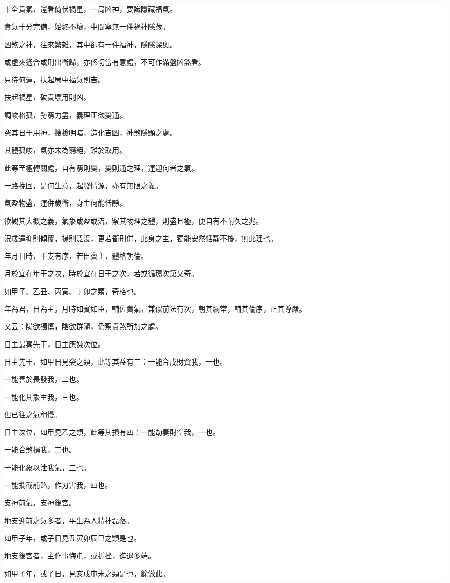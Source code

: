 十全貴氣，還看倚伏禍星，一局凶神，要識隱藏福氣。

貴氣十分完備，始終不壞，中間寧無一件禍神隱藏。

凶煞之神，往來繁雜，其中卻有一件福神，隱隱深奧。

或虛夾遙合或刑出衝歸，亦係切當有意處，不可作滿盤凶煞看。

只待何運，扶起局中福氣則吉。

扶起禍星，破貴壞用則凶。

調峻格孤，勢窮力盡，義理正欲變通。

究其日干用神，搜檢明暗，造化吉凶，神煞隱顯之處。

其體孤峻，氣亦末為窮絕，難於取用。

此等至極轉關處，自有窮則變，變則通之理，運迎何者之氣。

一路挽回，是何生意，起發情源，亦有無限之義。

氣盈物盛，運併歲衝，身主何能恬靜。

欲觀其大概之義，氣象或盈或流，察其物理之體，則盛且極，便自有不耐久之兆。

況歲運抑則傾覆，揚則泛沒，更若衝刑併，此身之主，獨能安然恬靜不擾，無此理也。

年月日時，干支有序，若臣賓主，體格朝倫。

月於宜在年干之次，時於宜在日干之次，若或循環次第又奇。

如甲子、乙丑、丙寅、丁卯之類，奇格也。

年為君，日為主，月時如賓如臣，輔佐貴氣，兼似前法有次，朝其綱常，輔其倫序，正其尊嚴。

又云：陽欲獨慎，陰欲群隨，仍察貴煞所加之處。

日主最喜先干，日主應嫌次位。

日主先干，如甲日見癸之類，此等其益有三：一能合戊財資我，一也。

一能善於長發我，二也。

一能化其象生我，三也。

但已往之氣稍慢。

日主次位，如甲見乙之類，此等其損有四：一能劫妻財空我，一也。

一能合煞損我，二也。

一能化象以泄我氣，三也。

一能攔截前路，作刃害我，四也。

支神前氣，支神後宮。

地支迎前之氣多者，平生為人精神磊落。

如甲子年，或子日見丑寅卯辰巳之類是也。

地支後宮者，主作事悔屯，或折挫，進退多端。

如甲子年，或子日，見亥戌申未之類是也，餘倣此。
